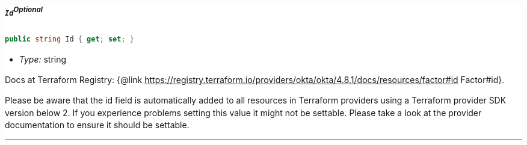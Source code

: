 ##### `Id`<sup>Optional</sup> <a name="Id" id="@cdktf/provider-okta.factor.FactorConfig.property.id"></a>

```csharp
public string Id { get; set; }
```

- *Type:* string

Docs at Terraform Registry: {@link https://registry.terraform.io/providers/okta/okta/4.8.1/docs/resources/factor#id Factor#id}.

Please be aware that the id field is automatically added to all resources in Terraform providers using a Terraform provider SDK version below 2.
If you experience problems setting this value it might not be settable. Please take a look at the provider documentation to ensure it should be settable.

---



